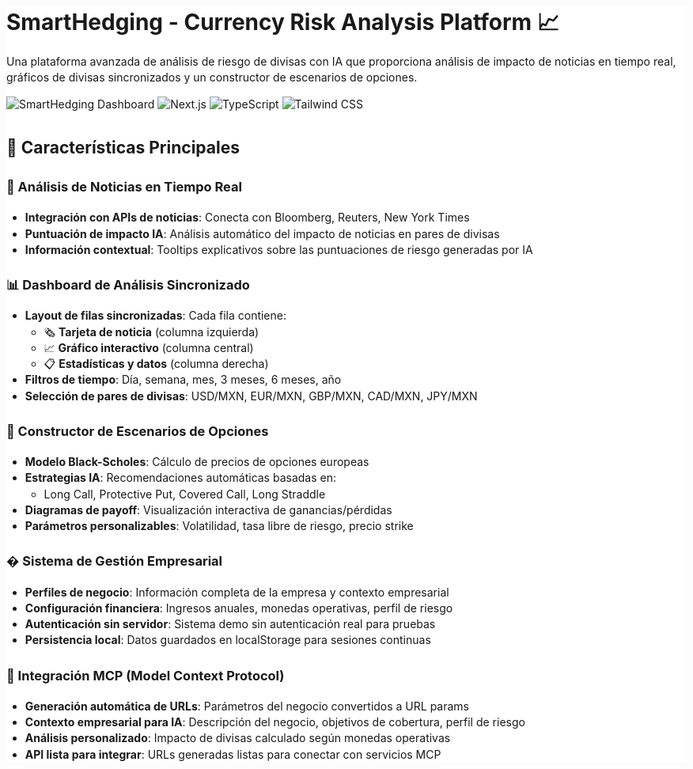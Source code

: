 # SmartHedging - Currency Risk Analysis Platform 📈

Una plataforma avanzada de análisis de riesgo de divisas con IA que proporciona análisis de impacto de noticias en tiempo real, gráficos de divisas sincronizados y un constructor de escenarios de opciones.

![SmartHedging Dashboard](https://img.shields.io/badge/Status-Active-green)
![Next.js](https://img.shields.io/badge/Next.js-16.0.0-black)
![TypeScript](https://img.shields.io/badge/TypeScript-Latest-blue)
![Tailwind CSS](https://img.shields.io/badge/Tailwind-Latest-38bdf8)

## 🚀 Características Principales

### 📰 Análisis de Noticias en Tiempo Real
- **Integración con APIs de noticias**: Conecta con Bloomberg, Reuters, New York Times
- **Puntuación de impacto IA**: Análisis automático del impacto de noticias en pares de divisas
- **Información contextual**: Tooltips explicativos sobre las puntuaciones de riesgo generadas por IA

### 📊 Dashboard de Análisis Sincronizado
- **Layout de filas sincronizadas**: Cada fila contiene:
  - 🗞️ **Tarjeta de noticia** (columna izquierda)
  - 📈 **Gráfico interactivo** (columna central)
  - 📋 **Estadísticas y datos** (columna derecha)
- **Filtros de tiempo**: Día, semana, mes, 3 meses, 6 meses, año
- **Selección de pares de divisas**: USD/MXN, EUR/MXN, GBP/MXN, CAD/MXN, JPY/MXN

### 🎯 Constructor de Escenarios de Opciones
- **Modelo Black-Scholes**: Cálculo de precios de opciones europeas
- **Estrategias IA**: Recomendaciones automáticas basadas en:
  - Long Call, Protective Put, Covered Call, Long Straddle
- **Diagramas de payoff**: Visualización interactiva de ganancias/pérdidas
- **Parámetros personalizables**: Volatilidad, tasa libre de riesgo, precio strike

### � Sistema de Gestión Empresarial
- **Perfiles de negocio**: Información completa de la empresa y contexto empresarial
- **Configuración financiera**: Ingresos anuales, monedas operativas, perfil de riesgo
- **Autenticación sin servidor**: Sistema demo sin autenticación real para pruebas
- **Persistencia local**: Datos guardados en localStorage para sesiones continuas

### 🔗 Integración MCP (Model Context Protocol)
- **Generación automática de URLs**: Parámetros del negocio convertidos a URL params
- **Contexto empresarial para IA**: Descripción del negocio, objetivos de cobertura, perfil de riesgo
- **Análisis personalizado**: Impacto de divisas calculado según monedas operativas
- **API lista para integrar**: URLs generadas listas para conectar con servicios MCP
